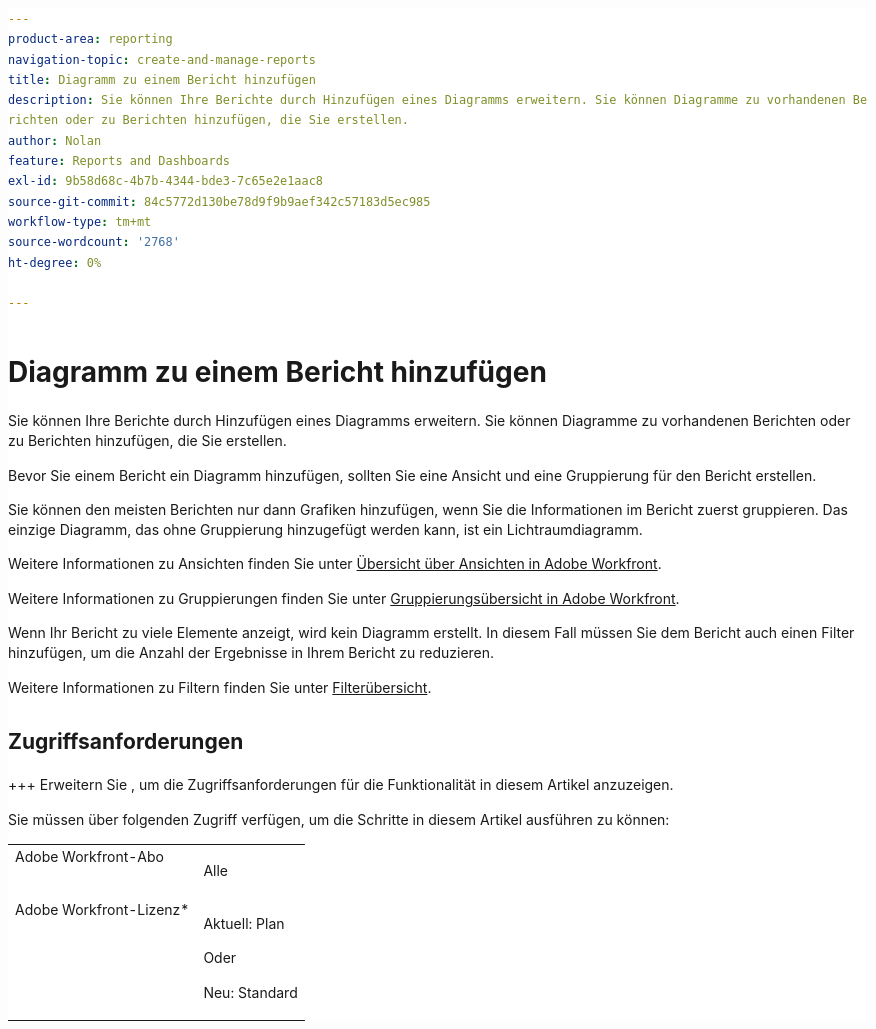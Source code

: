 ```yaml
---
product-area: reporting
navigation-topic: create-and-manage-reports
title: Diagramm zu einem Bericht hinzufügen
description: Sie können Ihre Berichte durch Hinzufügen eines Diagramms erweitern. Sie können Diagramme zu vorhandenen Berichten oder zu Berichten hinzufügen, die Sie erstellen.
author: Nolan
feature: Reports and Dashboards
exl-id: 9b58d68c-4b7b-4344-bde3-7c65e2e1aac8
source-git-commit: 84c5772d130be78d9f9b9aef342c57183d5ec985
workflow-type: tm+mt
source-wordcount: '2768'
ht-degree: 0%

---
```


# Diagramm zu einem Bericht hinzufügen



Sie können Ihre Berichte durch Hinzufügen eines Diagramms erweitern. Sie können Diagramme zu vorhandenen Berichten oder zu Berichten hinzufügen, die Sie erstellen.

Bevor Sie einem Bericht ein Diagramm hinzufügen, sollten Sie eine Ansicht und eine Gruppierung für den Bericht erstellen.

Sie können den meisten Berichten nur dann Grafiken hinzufügen, wenn Sie die Informationen im Bericht zuerst gruppieren. Das einzige Diagramm, das ohne Gruppierung hinzugefügt werden kann, ist ein Lichtraumdiagramm.

Weitere Informationen zu Ansichten finden Sie unter [Übersicht über Ansichten in Adobe Workfront](../../../reports-and-dashboards/reports/reporting-elements/views-overview.md).

Weitere Informationen zu Gruppierungen finden Sie unter [Gruppierungsübersicht in Adobe Workfront](../../../reports-and-dashboards/reports/reporting-elements/groupings-overview.md).

Wenn Ihr Bericht zu viele Elemente anzeigt, wird kein Diagramm erstellt. In diesem Fall müssen Sie dem Bericht auch einen Filter hinzufügen, um die Anzahl der Ergebnisse in Ihrem Bericht zu reduzieren.

Weitere Informationen zu Filtern finden Sie unter [Filterübersicht](../../../reports-and-dashboards/reports/reporting-elements/filters-overview.md).

## Zugriffsanforderungen

+++ Erweitern Sie , um die Zugriffsanforderungen für die Funktionalität in diesem Artikel anzuzeigen.

Sie müssen über folgenden Zugriff verfügen, um die Schritte in diesem Artikel ausführen zu können:

<table style="table-layout:auto"> 
 <col> 
 <col> 
 <tbody> 
  <tr> 
   <td role="rowheader">Adobe Workfront-Abo</td> 
   <td> <p>Alle</p> </td> 
  </tr> 
  <tr> 
   <td role="rowheader">Adobe Workfront-Lizenz*</td> 
   <td> <p>Aktuell: Plan </p>
   Oder
   <p>Neu: Standard</p> </td> 
  </tr> 
  <tr> 